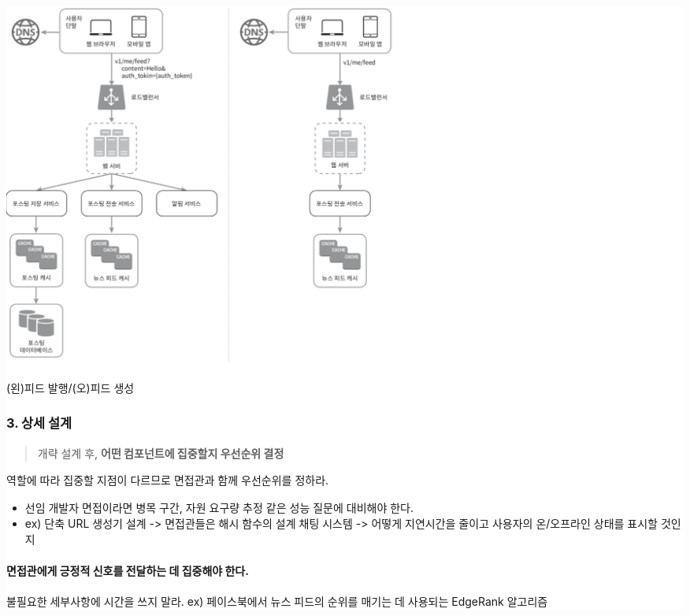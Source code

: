 <img src="images/Pasted image 20250601211928.png" alt="피드 발행/피드 생성" width="500">

(왼)피드 발행/(오)피드 생성

### 3. 상세 설계
> 개략 설계 후, **어떤 컴포넌트에 집중할지 우선순위 결정**

역할에 따라 집중할 지점이 다르므로 면접관과 함께 우선순위를 정하라.
- 선임 개발자 면접이라면 병목 구간, 자원 요구량 추정 같은 성능 질문에 대비해야 한다.
- ex) 단축 URL 생성기 설계 -> 면접관들은 해시 함수의 설계
  채팅 시스템 -> 어떻게 지연시간을 줄이고 사용자의 온/오프라인 상태를 표시할 것인지

#### 면접관에게 긍정적 신호를 전달하는 데 집중해야 한다.
불필요한 세부사항에 시간을 쓰지 말라.
ex) 페이스북에서 뉴스 피드의 순위를 매기는 데 사용되는 EdgeRank 알고리즘
